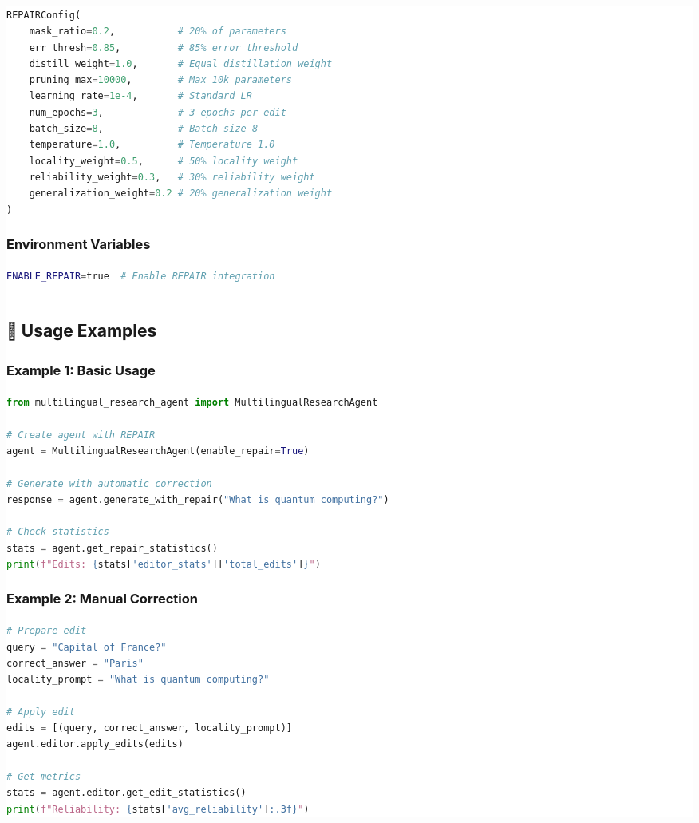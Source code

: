 ```python
REPAIRConfig(
    mask_ratio=0.2,           # 20% of parameters
    err_thresh=0.85,          # 85% error threshold
    distill_weight=1.0,       # Equal distillation weight
    pruning_max=10000,        # Max 10k parameters
    learning_rate=1e-4,       # Standard LR
    num_epochs=3,             # 3 epochs per edit
    batch_size=8,             # Batch size 8
    temperature=1.0,          # Temperature 1.0
    locality_weight=0.5,      # 50% locality weight
    reliability_weight=0.3,   # 30% reliability weight
    generalization_weight=0.2 # 20% generalization weight
)
```

### Environment Variables

```bash
ENABLE_REPAIR=true  # Enable REPAIR integration
```

---

## 🚀 Usage Examples

### Example 1: Basic Usage

```python
from multilingual_research_agent import MultilingualResearchAgent

# Create agent with REPAIR
agent = MultilingualResearchAgent(enable_repair=True)

# Generate with automatic correction
response = agent.generate_with_repair("What is quantum computing?")

# Check statistics
stats = agent.get_repair_statistics()
print(f"Edits: {stats['editor_stats']['total_edits']}")
```

### Example 2: Manual Correction

```python
# Prepare edit
query = "Capital of France?"
correct_answer = "Paris"
locality_prompt = "What is quantum computing?"

# Apply edit
edits = [(query, correct_answer, locality_prompt)]
agent.editor.apply_edits(edits)

# Get metrics
stats = agent.editor.get_edit_statistics()
print(f"Reliability: {stats['avg_reliability']:.3f}")
```
